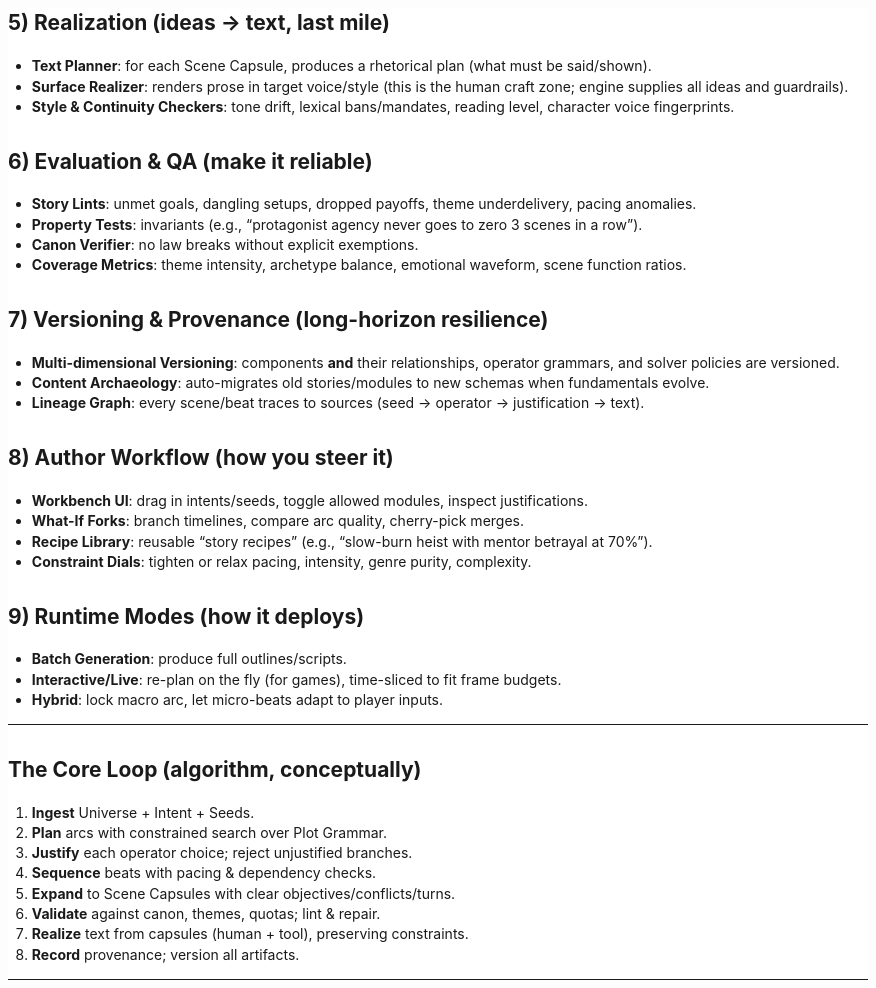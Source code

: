 ## 5) Realization (ideas → text, last mile)

* **Text Planner**: for each Scene Capsule, produces a rhetorical plan (what must be said/shown).
* **Surface Realizer**: renders prose in target voice/style (this is the human craft zone; engine supplies all ideas and guardrails).
* **Style & Continuity Checkers**: tone drift, lexical bans/mandates, reading level, character voice fingerprints.

## 6) Evaluation & QA (make it reliable)

* **Story Lints**: unmet goals, dangling setups, dropped payoffs, theme underdelivery, pacing anomalies.
* **Property Tests**: invariants (e.g., “protagonist agency never goes to zero 3 scenes in a row”).
* **Canon Verifier**: no law breaks without explicit exemptions.
* **Coverage Metrics**: theme intensity, archetype balance, emotional waveform, scene function ratios.

## 7) Versioning & Provenance (long-horizon resilience)

* **Multi-dimensional Versioning**: components **and** their relationships, operator grammars, and solver policies are versioned.
* **Content Archaeology**: auto-migrates old stories/modules to new schemas when fundamentals evolve.
* **Lineage Graph**: every scene/beat traces to sources (seed → operator → justification → text).

## 8) Author Workflow (how you steer it)

* **Workbench UI**: drag in intents/seeds, toggle allowed modules, inspect justifications.
* **What-If Forks**: branch timelines, compare arc quality, cherry-pick merges.
* **Recipe Library**: reusable “story recipes” (e.g., “slow-burn heist with mentor betrayal at 70%”).
* **Constraint Dials**: tighten or relax pacing, intensity, genre purity, complexity.

## 9) Runtime Modes (how it deploys)

* **Batch Generation**: produce full outlines/scripts.
* **Interactive/Live**: re-plan on the fly (for games), time-sliced to fit frame budgets.
* **Hybrid**: lock macro arc, let micro-beats adapt to player inputs.

---

## The Core Loop (algorithm, conceptually)

1. **Ingest** Universe + Intent + Seeds.
2. **Plan** arcs with constrained search over Plot Grammar.
3. **Justify** each operator choice; reject unjustified branches.
4. **Sequence** beats with pacing & dependency checks.
5. **Expand** to Scene Capsules with clear objectives/conflicts/turns.
6. **Validate** against canon, themes, quotas; lint & repair.
7. **Realize** text from capsules (human + tool), preserving constraints.
8. **Record** provenance; version all artifacts.

---